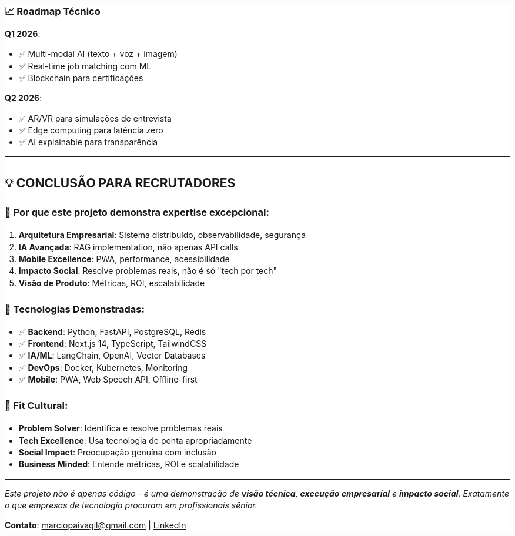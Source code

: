 ### **📈 Roadmap Técnico**

**Q1 2026**: 
- ✅ Multi-modal AI (texto + voz + imagem)
- ✅ Real-time job matching com ML
- ✅ Blockchain para certificações

**Q2 2026**:
- ✅ AR/VR para simulações de entrevista
- ✅ Edge computing para latência zero
- ✅ AI explainable para transparência

---

## 💡 **CONCLUSÃO PARA RECRUTADORES**

### **🎯 Por que este projeto demonstra expertise excepcional:**

1. **Arquitetura Empresarial**: Sistema distribuído, observabilidade, segurança
2. **IA Avançada**: RAG implementation, não apenas API calls
3. **Mobile Excellence**: PWA, performance, acessibilidade
4. **Impacto Social**: Resolve problemas reais, não é só "tech por tech"
5. **Visão de Produto**: Métricas, ROI, escalabilidade

### **🚀 Tecnologias Demonstradas:**

- ✅ **Backend**: Python, FastAPI, PostgreSQL, Redis
- ✅ **Frontend**: Next.js 14, TypeScript, TailwindCSS  
- ✅ **IA/ML**: LangChain, OpenAI, Vector Databases
- ✅ **DevOps**: Docker, Kubernetes, Monitoring
- ✅ **Mobile**: PWA, Web Speech API, Offline-first

### **💼 Fit Cultural:**

- **Problem Solver**: Identifica e resolve problemas reais
- **Tech Excellence**: Usa tecnologia de ponta apropriadamente  
- **Social Impact**: Preocupação genuína com inclusão
- **Business Minded**: Entende métricas, ROI e scalabilidade

---

*Este projeto não é apenas código - é uma demonstração de **visão técnica**, **execução empresarial** e **impacto social**. Exatamente o que empresas de tecnologia procuram em profissionais sênior.*

**Contato**: [marciopaivagil@gmail.com](mailto:marciopaivagil@gmail.com) | [LinkedIn](https://linkedin.com/in/márcio-gil-1b7669309)